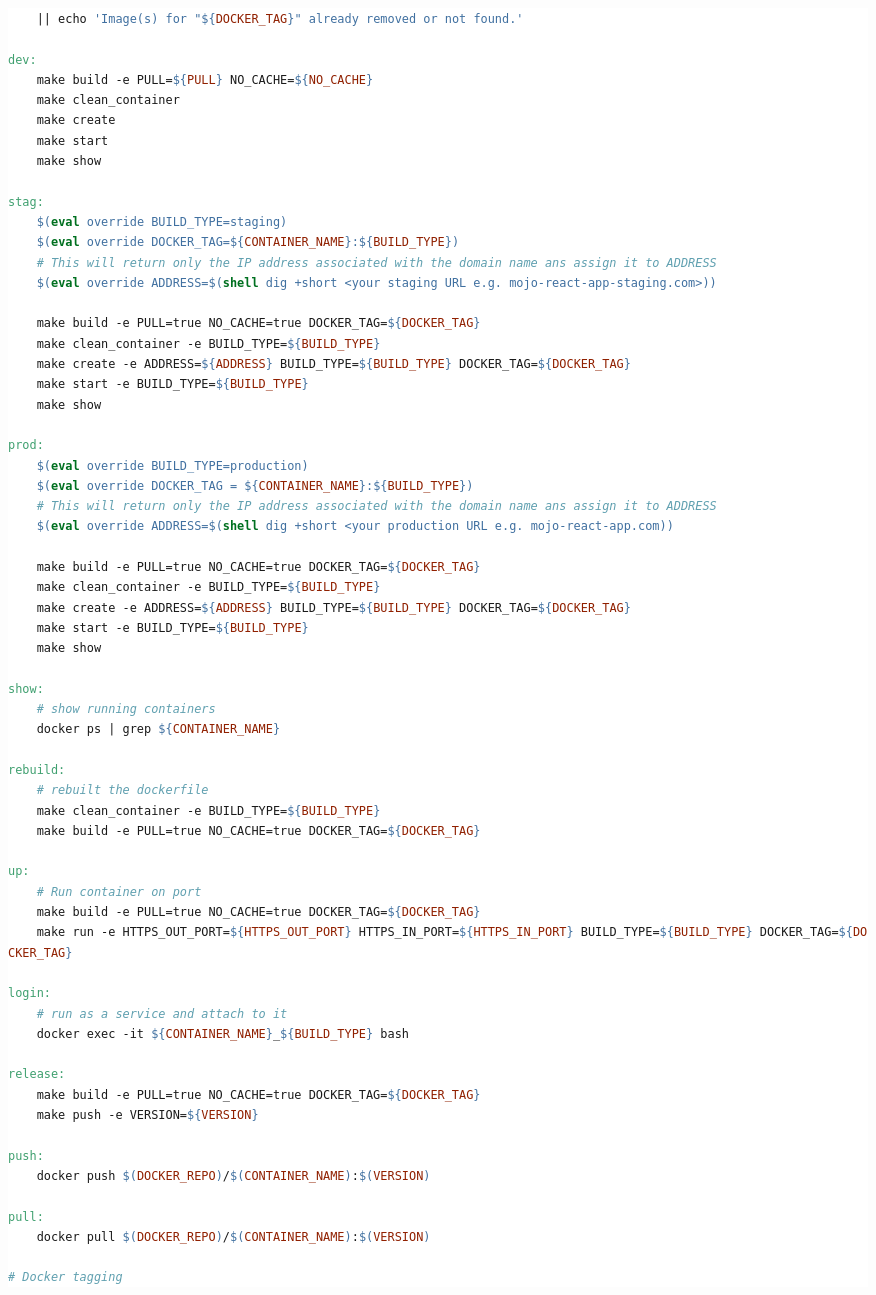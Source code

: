 ```Makefile
	|| echo 'Image(s) for "${DOCKER_TAG}" already removed or not found.'

dev: 
	make build -e PULL=${PULL} NO_CACHE=${NO_CACHE}
	make clean_container
	make create
	make start
	make show

stag:
	$(eval override BUILD_TYPE=staging)
	$(eval override DOCKER_TAG=${CONTAINER_NAME}:${BUILD_TYPE})
	# This will return only the IP address associated with the domain name ans assign it to ADDRESS
	$(eval override ADDRESS=$(shell dig +short <your staging URL e.g. mojo-react-app-staging.com>))

	make build -e PULL=true NO_CACHE=true DOCKER_TAG=${DOCKER_TAG}
	make clean_container -e BUILD_TYPE=${BUILD_TYPE}
	make create -e ADDRESS=${ADDRESS} BUILD_TYPE=${BUILD_TYPE} DOCKER_TAG=${DOCKER_TAG}
	make start -e BUILD_TYPE=${BUILD_TYPE}
	make show

prod:
	$(eval override BUILD_TYPE=production)
	$(eval override DOCKER_TAG = ${CONTAINER_NAME}:${BUILD_TYPE})
	# This will return only the IP address associated with the domain name ans assign it to ADDRESS
	$(eval override ADDRESS=$(shell dig +short <your production URL e.g. mojo-react-app.com))

	make build -e PULL=true NO_CACHE=true DOCKER_TAG=${DOCKER_TAG}
	make clean_container -e BUILD_TYPE=${BUILD_TYPE}
	make create -e ADDRESS=${ADDRESS} BUILD_TYPE=${BUILD_TYPE} DOCKER_TAG=${DOCKER_TAG}
	make start -e BUILD_TYPE=${BUILD_TYPE}
	make show

show:
	# show running containers
	docker ps | grep ${CONTAINER_NAME}

rebuild:
	# rebuilt the dockerfile
	make clean_container -e BUILD_TYPE=${BUILD_TYPE}
	make build -e PULL=true NO_CACHE=true DOCKER_TAG=${DOCKER_TAG}

up:
	# Run container on port
	make build -e PULL=true NO_CACHE=true DOCKER_TAG=${DOCKER_TAG}
	make run -e HTTPS_OUT_PORT=${HTTPS_OUT_PORT} HTTPS_IN_PORT=${HTTPS_IN_PORT} BUILD_TYPE=${BUILD_TYPE} DOCKER_TAG=${DOCKER_TAG}

login:
	# run as a service and attach to it
	docker exec -it ${CONTAINER_NAME}_${BUILD_TYPE} bash

release:
	make build -e PULL=true NO_CACHE=true DOCKER_TAG=${DOCKER_TAG}
	make push -e VERSION=${VERSION}

push:
	docker push $(DOCKER_REPO)/$(CONTAINER_NAME):$(VERSION)

pull:
	docker pull $(DOCKER_REPO)/$(CONTAINER_NAME):$(VERSION)

# Docker tagging
```